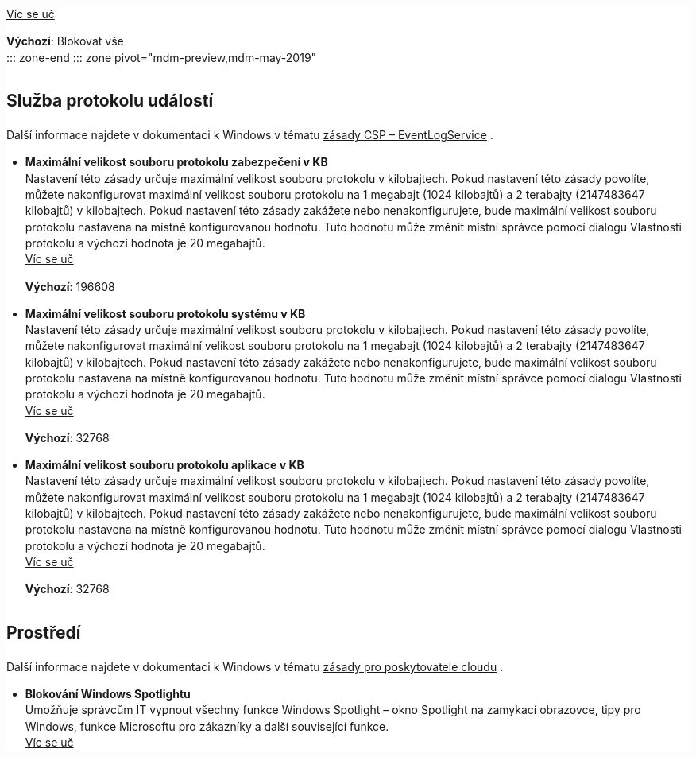   [Víc se uč](https://docs.microsoft.com/windows/client-management/mdm/policy-csp-dmaguard#dmaguard-deviceenumerationpolicy)

  **Výchozí**: Blokovat vše   
::: zone-end
::: zone pivot="mdm-preview,mdm-may-2019"

## <a name="event-log-service"></a>Služba protokolu událostí  
Další informace najdete v dokumentaci k Windows v tématu [zásady CSP – EventLogService](https://docs.microsoft.com/windows/client-management/mdm/policy-csp-eventlogservice) .  

- **Maximální velikost souboru protokolu zabezpečení v KB**  
  Nastavení této zásady určuje maximální velikost souboru protokolu v kilobajtech. Pokud nastavení této zásady povolíte, můžete nakonfigurovat maximální velikost souboru protokolu na 1 megabajt (1024 kilobajtů) a 2 terabajty (2147483647 kilobajtů) v kilobajtech. Pokud nastavení této zásady zakážete nebo nenakonfigurujete, bude maximální velikost souboru protokolu nastavena na místně konfigurovanou hodnotu. Tuto hodnotu může změnit místní správce pomocí dialogu Vlastnosti protokolu a výchozí hodnota je 20 megabajtů.  
  [Víc se uč](https://go.microsoft.com/fwlink/?linkid=2067042)  
  
   **Výchozí**: 196608  

- **Maximální velikost souboru protokolu systému v KB**  
  Nastavení této zásady určuje maximální velikost souboru protokolu v kilobajtech. Pokud nastavení této zásady povolíte, můžete nakonfigurovat maximální velikost souboru protokolu na 1 megabajt (1024 kilobajtů) a 2 terabajty (2147483647 kilobajtů) v kilobajtech. Pokud nastavení této zásady zakážete nebo nenakonfigurujete, bude maximální velikost souboru protokolu nastavena na místně konfigurovanou hodnotu. Tuto hodnotu může změnit místní správce pomocí dialogu Vlastnosti protokolu a výchozí hodnota je 20 megabajtů.  
  [Víc se uč](https://go.microsoft.com/fwlink/?linkid=2066798)  
  
  **Výchozí**: 32768  

- **Maximální velikost souboru protokolu aplikace v KB**  
  Nastavení této zásady určuje maximální velikost souboru protokolu v kilobajtech. Pokud nastavení této zásady povolíte, můžete nakonfigurovat maximální velikost souboru protokolu na 1 megabajt (1024 kilobajtů) a 2 terabajty (2147483647 kilobajtů) v kilobajtech. Pokud nastavení této zásady zakážete nebo nenakonfigurujete, bude maximální velikost souboru protokolu nastavena na místně konfigurovanou hodnotu. Tuto hodnotu může změnit místní správce pomocí dialogu Vlastnosti protokolu a výchozí hodnota je 20 megabajtů.  
  [Víc se uč](https://go.microsoft.com/fwlink/?linkid=2067125)  
  
  **Výchozí**: 32768  

## <a name="experience"></a>Prostředí  
Další informace najdete v dokumentaci k Windows v tématu [zásady pro poskytovatele cloudu](https://docs.microsoft.com/windows/client-management/mdm/policy-csp-experience) .  

- **Blokování Windows Spotlightu**  
  Umožňuje správcům IT vypnout všechny funkce Windows Spotlight – okno Spotlight na zamykací obrazovce, tipy pro Windows, funkce Microsoftu pro zákazníky a další související funkce.  
  [Víc se uč](https://go.microsoft.com/fwlink/?linkid=2067037)  
  